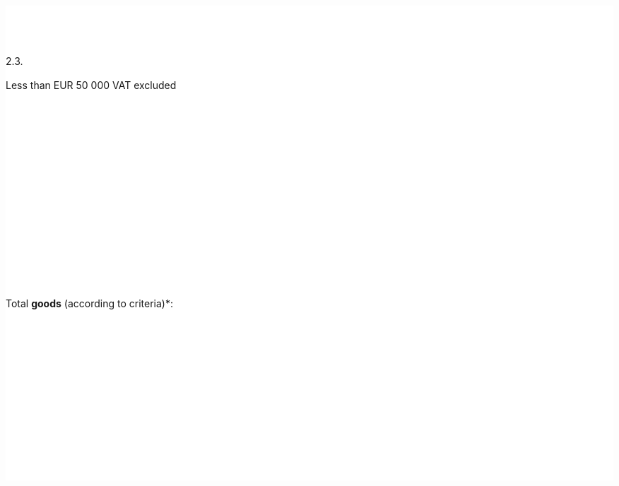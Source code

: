 <p>&nbsp;</p>
</td>
<td width="78">
<p>&nbsp;</p>
</td>
</tr>
<tr>
<td width="45">
<p>2.3.</p>
</td>
<td width="228">
<p>Less than EUR 50&nbsp;000 VAT excluded</p>
</td>
<td width="102">
<p>&nbsp;</p>
</td>
<td width="96">
<p>&nbsp;</p>
</td>
<td width="102">
<p>&nbsp;</p>
</td>
<td width="95">
<p>&nbsp;</p>
</td>
<td width="84">
<p>&nbsp;</p>
</td>
<td width="84">
<p>&nbsp;</p>
</td>
<td width="99">
<p>&nbsp;</p>
</td>
<td width="78">
<p>&nbsp;</p>
</td>
</tr>
<tr>
<td colspan="2" width="273">
<p>Total <strong>goods</strong> (according to criteria)*:</p>
</td>
<td width="102">
<p>&nbsp;</p>
</td>
<td width="96">
<p>&nbsp;</p>
</td>
<td width="102">
<p>&nbsp;</p>
</td>
<td width="95">
<p>&nbsp;</p>
</td>
<td width="84">
<p>&nbsp;</p>
</td>
<td width="84">
<p>&nbsp;</p>
</td>
<td width="99">
<p>&nbsp;</p>
</td>
<td width="78">